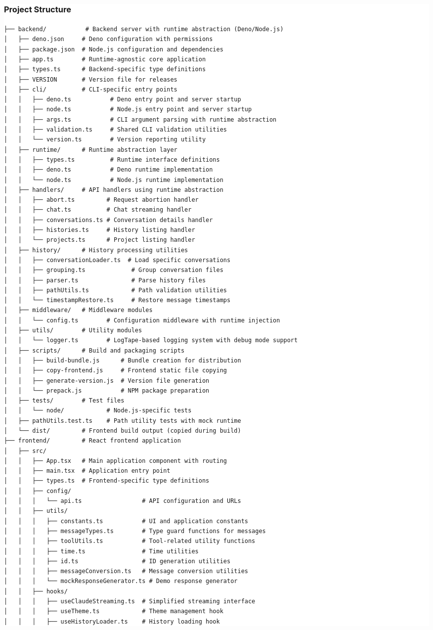 ### Project Structure

```
├── backend/           # Backend server with runtime abstraction (Deno/Node.js)
│   ├── deno.json     # Deno configuration with permissions
│   ├── package.json  # Node.js configuration and dependencies
│   ├── app.ts        # Runtime-agnostic core application
│   ├── types.ts      # Backend-specific type definitions
│   ├── VERSION       # Version file for releases
│   ├── cli/          # CLI-specific entry points
│   │   ├── deno.ts           # Deno entry point and server startup
│   │   ├── node.ts           # Node.js entry point and server startup
│   │   ├── args.ts           # CLI argument parsing with runtime abstraction
│   │   ├── validation.ts     # Shared CLI validation utilities
│   │   └── version.ts        # Version reporting utility
│   ├── runtime/      # Runtime abstraction layer
│   │   ├── types.ts          # Runtime interface definitions
│   │   ├── deno.ts           # Deno runtime implementation
│   │   └── node.ts           # Node.js runtime implementation
│   ├── handlers/     # API handlers using runtime abstraction
│   │   ├── abort.ts         # Request abortion handler
│   │   ├── chat.ts          # Chat streaming handler
│   │   ├── conversations.ts # Conversation details handler
│   │   ├── histories.ts     # History listing handler
│   │   └── projects.ts      # Project listing handler
│   ├── history/      # History processing utilities
│   │   ├── conversationLoader.ts  # Load specific conversations
│   │   ├── grouping.ts             # Group conversation files
│   │   ├── parser.ts               # Parse history files
│   │   ├── pathUtils.ts            # Path validation utilities
│   │   └── timestampRestore.ts     # Restore message timestamps
│   ├── middleware/   # Middleware modules
│   │   └── config.ts        # Configuration middleware with runtime injection
│   ├── utils/        # Utility modules
│   │   └── logger.ts        # LogTape-based logging system with debug mode support
│   ├── scripts/      # Build and packaging scripts
│   │   ├── build-bundle.js      # Bundle creation for distribution
│   │   ├── copy-frontend.js     # Frontend static file copying
│   │   ├── generate-version.js  # Version file generation
│   │   └── prepack.js           # NPM package preparation
│   ├── tests/        # Test files
│   │   └── node/            # Node.js-specific tests
│   ├── pathUtils.test.ts    # Path utility tests with mock runtime
│   └── dist/         # Frontend build output (copied during build)
├── frontend/         # React frontend application
│   ├── src/
│   │   ├── App.tsx   # Main application component with routing
│   │   ├── main.tsx  # Application entry point
│   │   ├── types.ts  # Frontend-specific type definitions
│   │   ├── config/
│   │   │   └── api.ts                 # API configuration and URLs
│   │   ├── utils/
│   │   │   ├── constants.ts           # UI and application constants
│   │   │   ├── messageTypes.ts        # Type guard functions for messages
│   │   │   ├── toolUtils.ts           # Tool-related utility functions
│   │   │   ├── time.ts                # Time utilities
│   │   │   ├── id.ts                  # ID generation utilities
│   │   │   ├── messageConversion.ts   # Message conversion utilities
│   │   │   └── mockResponseGenerator.ts # Demo response generator
│   │   ├── hooks/
│   │   │   ├── useClaudeStreaming.ts  # Simplified streaming interface
│   │   │   ├── useTheme.ts            # Theme management hook
│   │   │   ├── useHistoryLoader.ts    # History loading hook
```